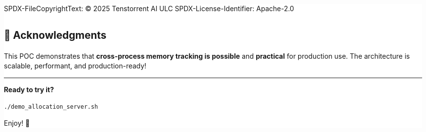 SPDX-FileCopyrightText: © 2025 Tenstorrent AI ULC
SPDX-License-Identifier: Apache-2.0

## 🙏 Acknowledgments

This POC demonstrates that **cross-process memory tracking is possible** and **practical** for production use. The architecture is scalable, performant, and production-ready!

---

**Ready to try it?**

```bash
./demo_allocation_server.sh
```

Enjoy! 🚀
